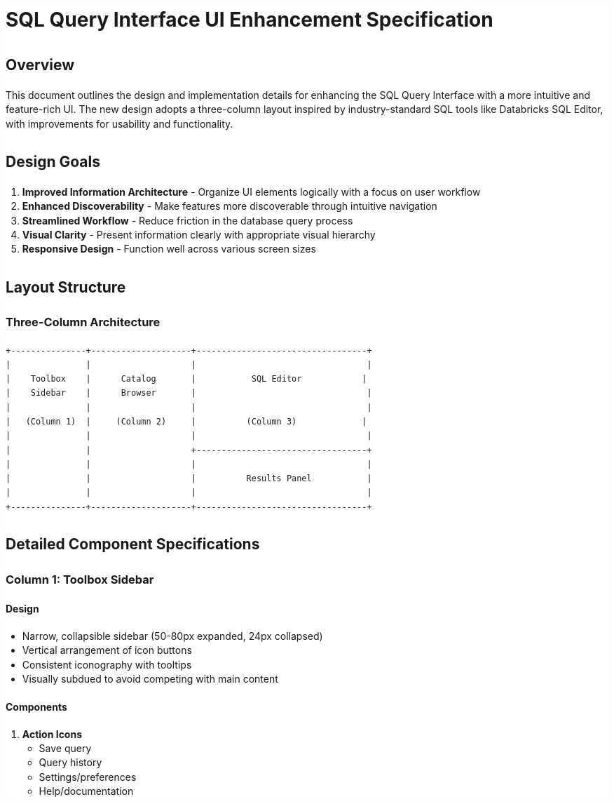 # SQL Query Interface UI Enhancement Specification

## Overview

This document outlines the design and implementation details for enhancing the SQL Query Interface with a more intuitive and feature-rich UI. The new design adopts a three-column layout inspired by industry-standard SQL tools like Databricks SQL Editor, with improvements for usability and functionality.

## Design Goals

1. **Improved Information Architecture** - Organize UI elements logically with a focus on user workflow
2. **Enhanced Discoverability** - Make features more discoverable through intuitive navigation
3. **Streamlined Workflow** - Reduce friction in the database query process
4. **Visual Clarity** - Present information clearly with appropriate visual hierarchy
5. **Responsive Design** - Function well across various screen sizes

## Layout Structure

### Three-Column Architecture

```
+---------------+--------------------+----------------------------------+
|               |                    |                                  |
|    Toolbox    |      Catalog       |           SQL Editor            |
|    Sidebar    |      Browser       |                                  |
|               |                    |                                  |
|   (Column 1)  |     (Column 2)     |          (Column 3)             |
|               |                    |                                  |
|               |                    +----------------------------------+
|               |                    |                                  |
|               |                    |          Results Panel           |
|               |                    |                                  |
+---------------+--------------------+----------------------------------+
```

## Detailed Component Specifications

### Column 1: Toolbox Sidebar

#### Design
- Narrow, collapsible sidebar (50-80px expanded, 24px collapsed)
- Vertical arrangement of icon buttons
- Consistent iconography with tooltips
- Visually subdued to avoid competing with main content

#### Components
1. **Action Icons**
   - Save query
   - Query history
   - Settings/preferences
   - Help/documentation
